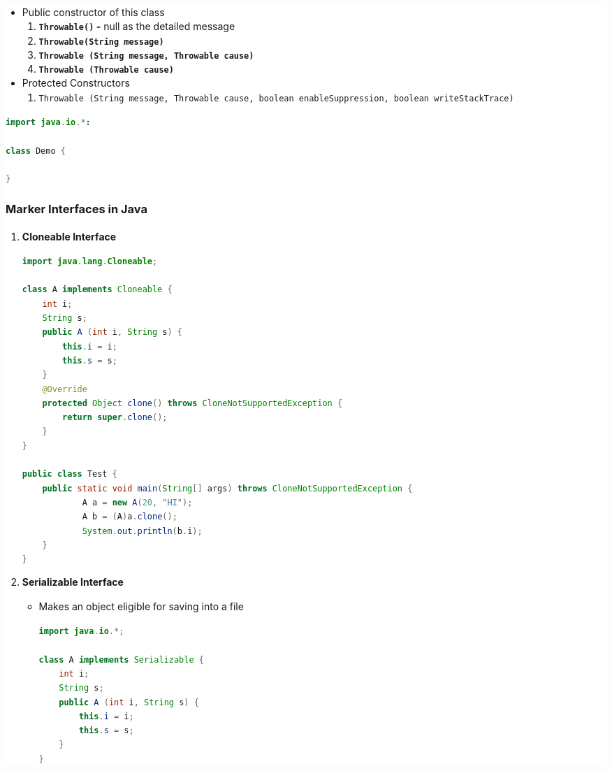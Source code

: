 - Public constructor of this class
    1. **`Throwable()` -** null as the detailed message
    2. **`Throwable(String message)`** 
    3. **`Throwable (String message, Throwable cause)`**
    4. **`Throwable (Throwable cause)`**
- Protected Constructors
    1. `Throwable (String message, Throwable cause, boolean enableSuppression, boolean writeStackTrace)` 

```java
import java.io.*:

class Demo {
    
}
```

### Marker Interfaces in Java

1. **Cloneable Interface**
    
    ```java
    import java.lang.Cloneable;
    
    class A implements Cloneable {
        int i;
        String s;
        public A (int i, String s) {
            this.i = i;
            this.s = s;
        }
        @Override
        protected Object clone() throws CloneNotSupportedException {
            return super.clone();
        }
    }
    
    public class Test {
        public static void main(String[] args) throws CloneNotSupportedException {
                A a = new A(20, "HI");
                A b = (A)a.clone();
                System.out.println(b.i);
        }
    }
    ```
    
2. **Serializable Interface**
    - Makes an object eligible for saving into a file
        
        ```java
        import java.io.*;
        
        class A implements Serializable {
            int i;
            String s;
            public A (int i, String s) {
                this.i = i;
                this.s = s;
            }
        }
        
